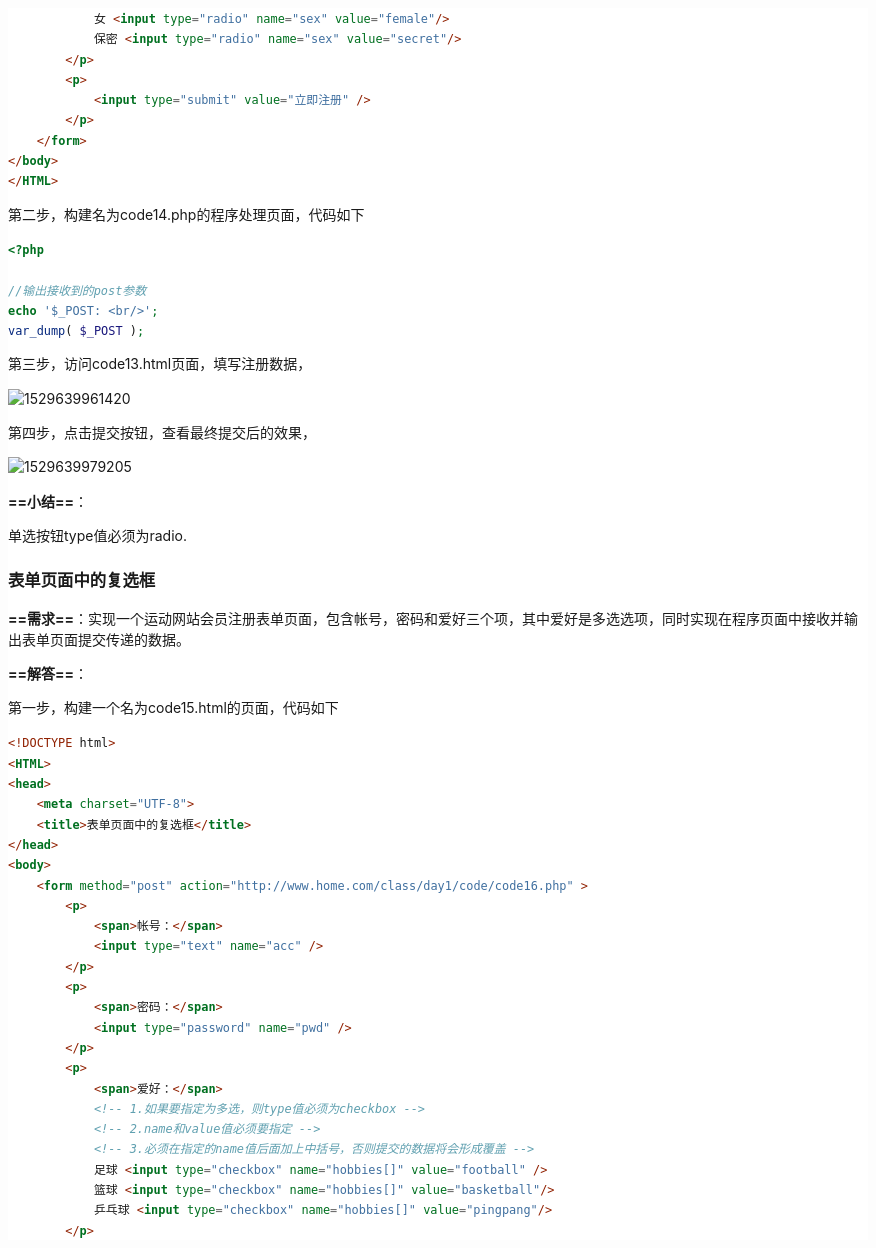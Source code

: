 ```html
			女 <input type="radio" name="sex" value="female"/>
			保密 <input type="radio" name="sex" value="secret"/>
		</p>
		<p>
			<input type="submit" value="立即注册" />
		</p>
	</form>
</body>
</HTML>
```

第二步，构建名为code14.php的程序处理页面，代码如下

```php
<?php

//输出接收到的post参数
echo '$_POST: <br/>'; 
var_dump( $_POST );
```

第三步，访问code13.html页面，填写注册数据，

![1529639961420](20.png)

第四步，点击提交按钮，查看最终提交后的效果，

![1529639979205](21.png)

**==小结==**：

单选按钮type值必须为radio.

### 表单页面中的复选框

**==需求==**：实现一个运动网站会员注册表单页面，包含帐号，密码和爱好三个项，其中爱好是多选选项，同时实现在程序页面中接收并输出表单页面提交传递的数据。

**==解答==**：

第一步，构建一个名为code15.html的页面，代码如下

```html
<!DOCTYPE html>
<HTML>
<head>
	<meta charset="UTF-8">
	<title>表单页面中的复选框</title>
</head>
<body>
	<form method="post" action="http://www.home.com/class/day1/code/code16.php" >
		<p>
			<span>帐号：</span>
			<input type="text" name="acc" />
		</p>
		<p>
			<span>密码：</span>
			<input type="password" name="pwd" />
		</p>
		<p>
			<span>爱好：</span>
			<!-- 1.如果要指定为多选，则type值必须为checkbox -->
			<!-- 2.name和value值必须要指定 -->
			<!-- 3.必须在指定的name值后面加上中括号，否则提交的数据将会形成覆盖 -->
			足球 <input type="checkbox" name="hobbies[]" value="football" />
			篮球 <input type="checkbox" name="hobbies[]" value="basketball"/>
			乒乓球 <input type="checkbox" name="hobbies[]" value="pingpang"/>
		</p>
```